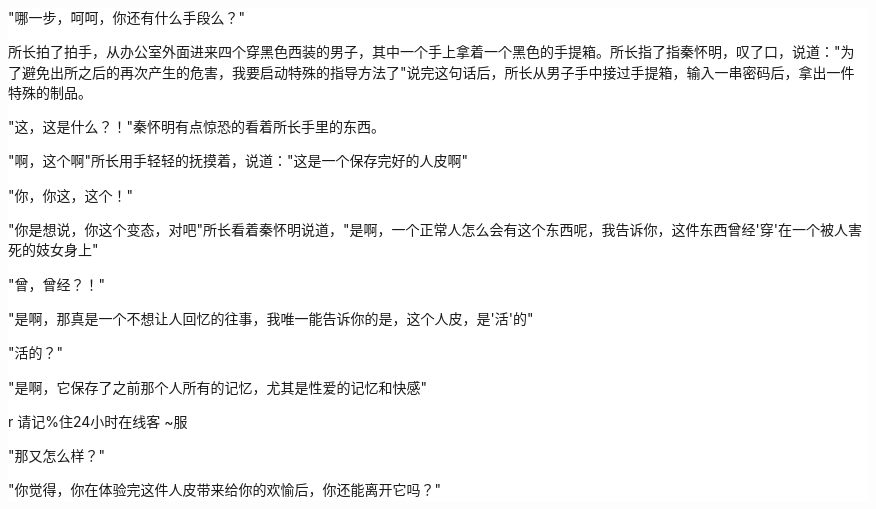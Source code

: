 



"哪一步，呵呵，你还有什么手段么？"





所长拍了拍手，从办公室外面进来四个穿黑色西装的男子，其中一个手上拿着一个黑色的手提箱。所长指了指秦怀明，叹了口，说道："为了避免出所之后的再次产生的危害，我要启动特殊的指导方法了"说完这句话后，所长从男子手中接过手提箱，输入一串密码后，拿出一件特殊的制品。







"这，这是什么？！"秦怀明有点惊恐的看着所长手里的东西。





"啊，这个啊"所长用手轻轻的抚摸着，说道："这是一个保存完好的人皮啊"



"你，你这，这个！"





"你是想说，你这个变态，对吧"所长看着秦怀明说道，"是啊，一个正常人怎么会有这个东西呢，我告诉你，这件东西曾经'穿'在一个被人害死的妓女身上"





"曾，曾经？！"







"是啊，那真是一个不想让人回忆的往事，我唯一能告诉你的是，这个人皮，是'活'的"





"活的？"





"是啊，它保存了之前那个人所有的记忆，尤其是性爱的记忆和快感"





r 请记%住24小时在线客 ~服



"那又怎么样？"







"你觉得，你在体验完这件人皮带来给你的欢愉后，你还能离开它吗？"

